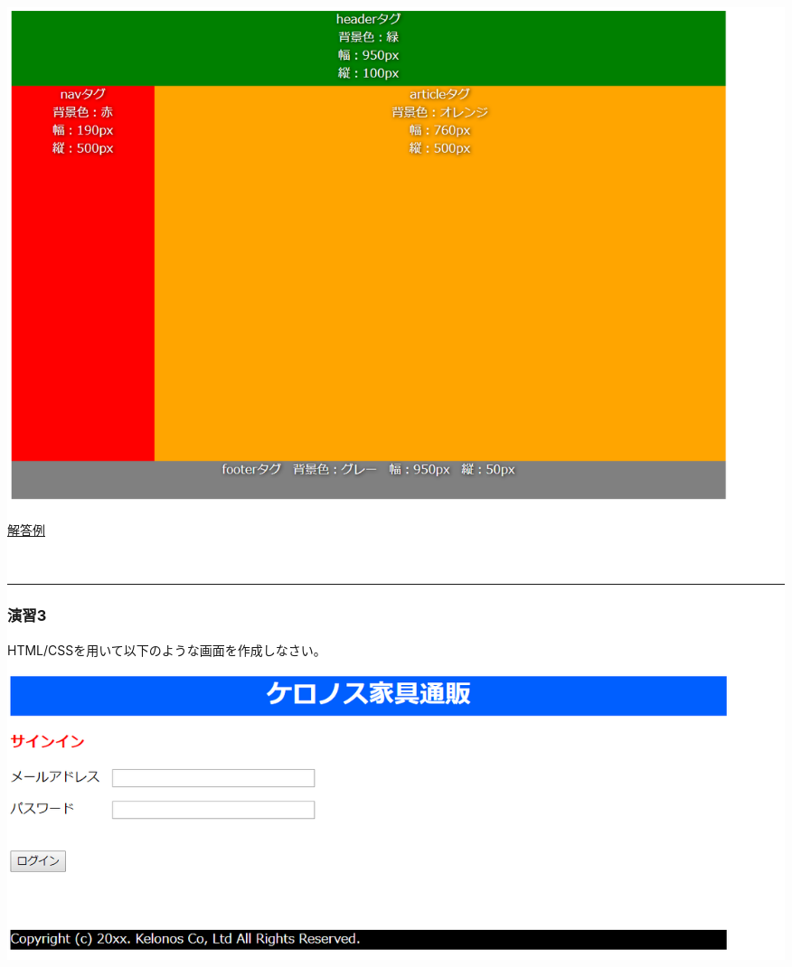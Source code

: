 <img src="images/html-css2.png" alt="html-css2" width="800">

[解答例](answer/html-css-02.md)

<br>
<hr>

### 演習3

HTML/CSSを用いて以下のような画面を作成しなさい。

<img src="images/html-css3.png" alt="html-css3" width="800">
